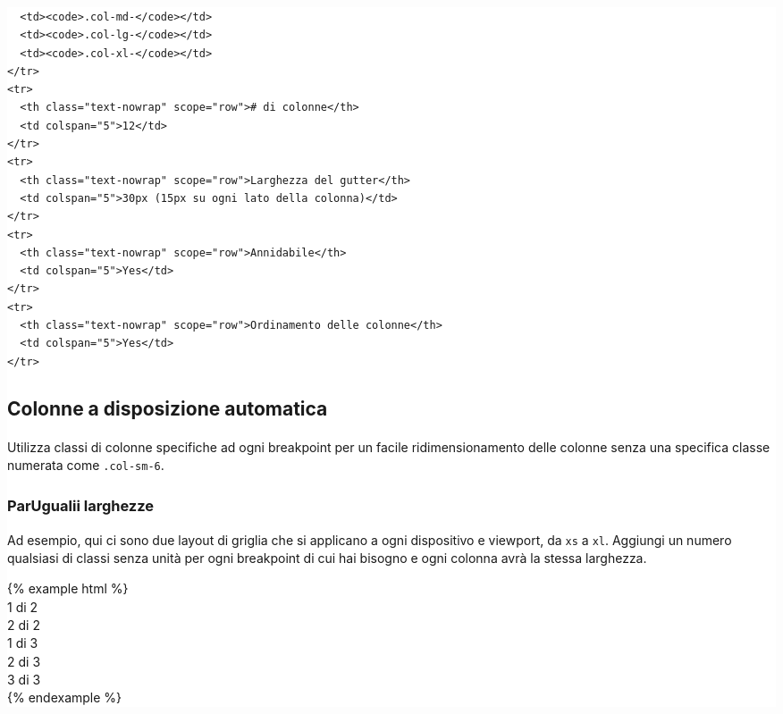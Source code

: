       <td><code>.col-md-</code></td>
      <td><code>.col-lg-</code></td>
      <td><code>.col-xl-</code></td>
    </tr>
    <tr>
      <th class="text-nowrap" scope="row"># di colonne</th>
      <td colspan="5">12</td>
    </tr>
    <tr>
      <th class="text-nowrap" scope="row">Larghezza del gutter</th>
      <td colspan="5">30px (15px su ogni lato della colonna)</td>
    </tr>
    <tr>
      <th class="text-nowrap" scope="row">Annidabile</th>
      <td colspan="5">Yes</td>
    </tr>
    <tr>
      <th class="text-nowrap" scope="row">Ordinamento delle colonne</th>
      <td colspan="5">Yes</td>
    </tr>
  </tbody>
</table>

## Colonne a disposizione automatica

Utilizza classi di colonne specifiche ad ogni breakpoint per un facile ridimensionamento delle colonne senza una specifica classe numerata come `.col-sm-6`. 

### ParUgualii larghezze

Ad esempio, qui ci sono due layout di griglia che si applicano a ogni dispositivo e viewport, da `xs` a `xl`. Aggiungi un numero qualsiasi di classi senza unità per ogni breakpoint di cui hai bisogno e ogni colonna avrà la stessa larghezza.

<div class="bd-example-row">
{% example html %}
<div class="container">
  <div class="row">
    <div class="col">
      1 di 2
    </div>
    <div class="col">
      2 di 2
    </div>
  </div>
  <div class="row">
    <div class="col">
      1 di 3
    </div>
    <div class="col">
      2 di 3
    </div>
    <div class="col">
      3 di 3
    </div>
  </div>
</div>
{% endexample %}
</div>
